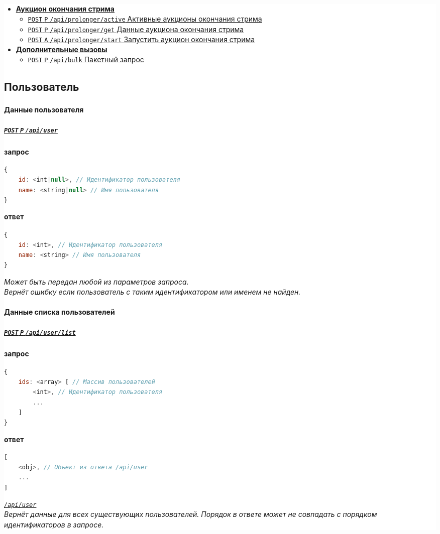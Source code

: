 - [**Аукцион окончания стрима**](#Аукцион-окончания-стрима)
    - [`POST` `P` `/api/prolonger/active` Активные аукционы окончания стрима](#Активные-аукционы-окончания-стрима)
    - [`POST` `P` `/api/prolonger/get` Данные аукциона окончания стрима](#Данные-аукциона-окончания-стрима)
    - [`POST` `A` `/api/prolonger/start` Запустить аукцион окончания стрима](#Запустить-аукцион-окончания-стрима)
- [**Дополнительные вызовы**](#Дополнительные-вызовы)
    - [`POST` `P` `/api/bulk` Пакетный запрос](#Пакетный-запрос)


## Пользователь

#### Данные пользователя
##### [`POST` `P` `/api/user`](http://funstream.tv/api/user)
**запрос**
```js
{
    id: <int|null>, // Идентификатор пользователя
    name: <string|null> // Имя пользователя
}
```
**ответ**
```js
{
    id: <int>, // Идентификатор пользователя
    name: <string> // Имя пользователя
}
```
*Может быть передан любой из параметров запроса.*  
*Вернёт ошибку если пользователь с таким идентификатором или именем не найден.*


#### Данные списка пользователей
##### [`POST` `P` `/api/user/list`](http://funstream.tv/api/user/list)
**запрос**
```js
{
    ids: <array> [ // Массив пользователей
        <int>, // Идентификатор пользователя
        ...
    ]
}
```
**ответ**
```js
[
    <obj>, // Объект из ответа /api/user
    ...
]
```
*[`/api/user`](#Данные-пользователя)*  
*Вернёт данные для всех существующих пользователей. Порядок в ответе может не совпадать с порядком идентификаторов в запросе.*
